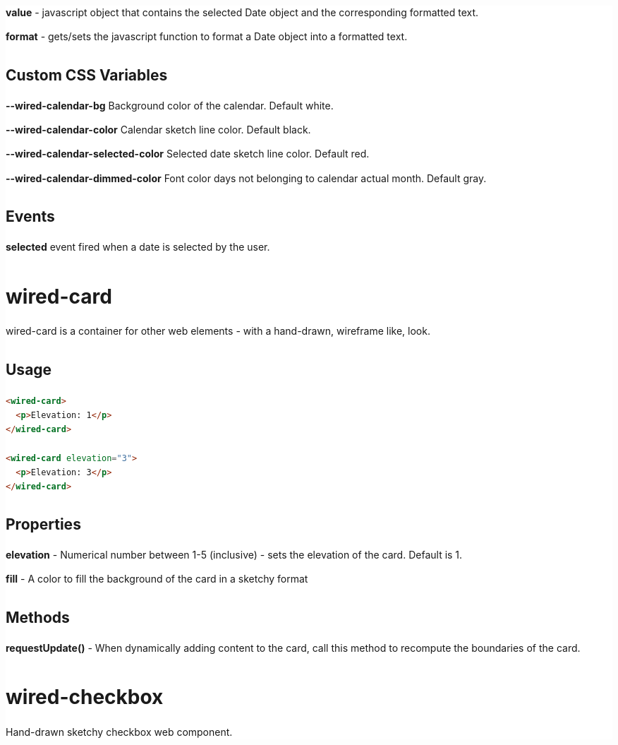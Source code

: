 **value** - javascript object that contains the selected Date object and the
corresponding formatted text.

**format** - gets/sets the javascript function to format a Date object into a
formatted text.

## Custom CSS Variables

**--wired-calendar-bg** Background color of the calendar. Default white.

**--wired-calendar-color** Calendar sketch line color. Default black.

**--wired-calendar-selected-color** Selected date sketch line color. Default red.

**--wired-calendar-dimmed-color** Font color days not belonging to calendar actual month. Default gray.

## Events
**selected** event fired when a date is selected by the user.

# wired-card

wired-card is a container for other web elements - with a hand-drawn, wireframe like, look.

## Usage

```html
<wired-card>
  <p>Elevation: 1</p>
</wired-card>

<wired-card elevation="3">
  <p>Elevation: 3</p>
</wired-card>
```

## Properties

**elevation** - Numerical number between 1-5 (inclusive) - sets the elevation of the card. Default is 1.

**fill** - A color to fill the background of the card in a sketchy format

## Methods

**requestUpdate()** - When dynamically adding content to the card, call this method to recompute the boundaries of the card.

# wired-checkbox
Hand-drawn sketchy checkbox web component.
